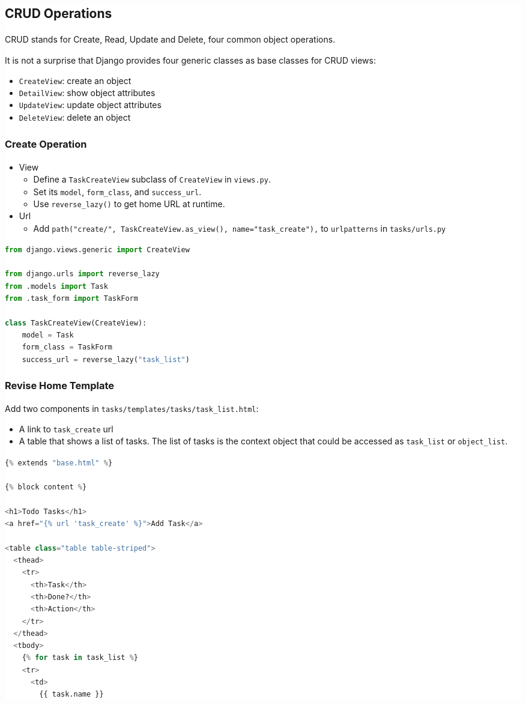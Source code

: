 ```python
```

## CRUD Operations

CRUD stands for Create, Read, Update and Delete, four common object operations.

It is not a surprise that Django provides four generic classes as base classes for CRUD views:

- `CreateView`: create an object
- `DetailView`: show object attributes
- `UpdateView`: update object attributes
- `DeleteView`: delete an object

### Create Operation

- View
  - Define a `TaskCreateView` subclass of `CreateView` in `views.py`.
  - Set its `model`, `form_class`, and `success_url`.
  - Use `reverse_lazy()` to get home URL at runtime.
- Url
  - Add `path("create/", TaskCreateView.as_view(), name="task_create"),` to `urlpatterns` in `tasks/urls.py`

```python
from django.views.generic import CreateView

from django.urls import reverse_lazy
from .models import Task
from .task_form import TaskForm

class TaskCreateView(CreateView):
    model = Task
    form_class = TaskForm
    success_url = reverse_lazy("task_list")

```

### Revise Home Template

Add two components in `tasks/templates/tasks/task_list.html`:

- A link to `task_create` url
- A table that shows a list of tasks. The list of tasks is the context object that could be accessed as `task_list` or `object_list`.

```python
{% extends "base.html" %}

{% block content %}

<h1>Todo Tasks</h1>
<a href="{% url 'task_create' %}">Add Task</a>

<table class="table table-striped">
  <thead>
    <tr>
      <th>Task</th>
      <th>Done?</th>
      <th>Action</th>
    </tr>
  </thead>
  <tbody>
    {% for task in task_list %}
    <tr>
      <td>
        {{ task.name }}
```